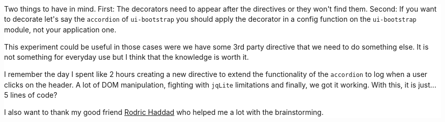 Two things to have in mind. First: The decorators need to appear after the directives or they won't find them. Second: If you want to decorate let's say the `accordion` of `ui-bootstrap` you should apply the decorator in a config function on the `ui-bootstrap` module, not your application one.

This experiment could be useful in those cases were we have some 3rd party directive that we need to do something else. It is not something for everyday use but I think that the knowledge is worth it.

I remember the day I spent like 2 hours creating a new directive to extend the functionality of the `accordion` to log when a user clicks on the header. A lot of DOM manipulation, fighting with `jqLite` limitations and finally, we got it working. With this, it is just... 5 lines of code?

I also want to thank my good friend [Rodric Haddad](https://twitter.com/rodyhaddad) who helped me a lot with the brainstorming.
